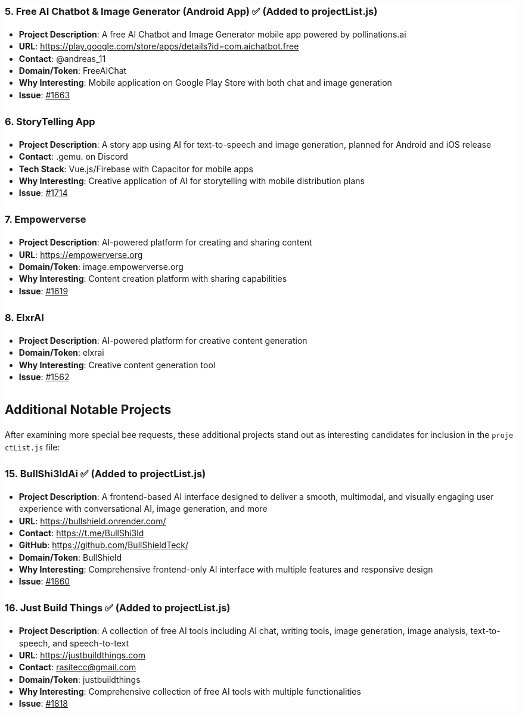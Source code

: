 ### 5. Free AI Chatbot & Image Generator (Android App) ✅ (Added to projectList.js)
- **Project Description**: A free AI Chatbot and Image Generator mobile app powered by pollinations.ai
- **URL**: https://play.google.com/store/apps/details?id=com.aichatbot.free
- **Contact**: @andreas_11
- **Domain/Token**: FreeAIChat
- **Why Interesting**: Mobile application on Google Play Store with both chat and image generation
- **Issue**: [#1663](https://github.com/pollinations/pollinations/issues/1663)

### 6. StoryTelling App
- **Project Description**: A story app using AI for text-to-speech and image generation, planned for Android and iOS release
- **Contact**: .gemu. on Discord
- **Tech Stack**: Vue.js/Firebase with Capacitor for mobile apps
- **Why Interesting**: Creative application of AI for storytelling with mobile distribution plans
- **Issue**: [#1714](https://github.com/pollinations/pollinations/issues/1714)

### 7. Empowerverse
- **Project Description**: AI-powered platform for creating and sharing content
- **URL**: https://empowerverse.org
- **Domain/Token**: image.empowerverse.org
- **Why Interesting**: Content creation platform with sharing capabilities
- **Issue**: [#1619](https://github.com/pollinations/pollinations/issues/1619)

### 8. ElxrAI
- **Project Description**: AI-powered platform for creative content generation
- **Domain/Token**: elxrai
- **Why Interesting**: Creative content generation tool
- **Issue**: [#1562](https://github.com/pollinations/pollinations/issues/1562)

## Additional Notable Projects

After examining more special bee requests, these additional projects stand out as interesting candidates for inclusion in the `projectList.js` file:

### 15. BullShi3ldAi ✅ (Added to projectList.js)
- **Project Description**: A frontend-based AI interface designed to deliver a smooth, multimodal, and visually engaging user experience with conversational AI, image generation, and more
- **URL**: https://bullshield.onrender.com/
- **Contact**: https://t.me/BullShi3ld
- **GitHub**: https://github.com/BullShieldTeck/
- **Domain/Token**: BullShield
- **Why Interesting**: Comprehensive frontend-only AI interface with multiple features and responsive design
- **Issue**: [#1860](https://github.com/pollinations/pollinations/issues/1860)

### 16. Just Build Things ✅ (Added to projectList.js)
- **Project Description**: A collection of free AI tools including AI chat, writing tools, image generation, image analysis, text-to-speech, and speech-to-text
- **URL**: https://justbuildthings.com
- **Contact**: rasitecc@gmail.com
- **Domain/Token**: justbuildthings
- **Why Interesting**: Comprehensive collection of free AI tools with multiple functionalities
- **Issue**: [#1818](https://github.com/pollinations/pollinations/issues/1818)
